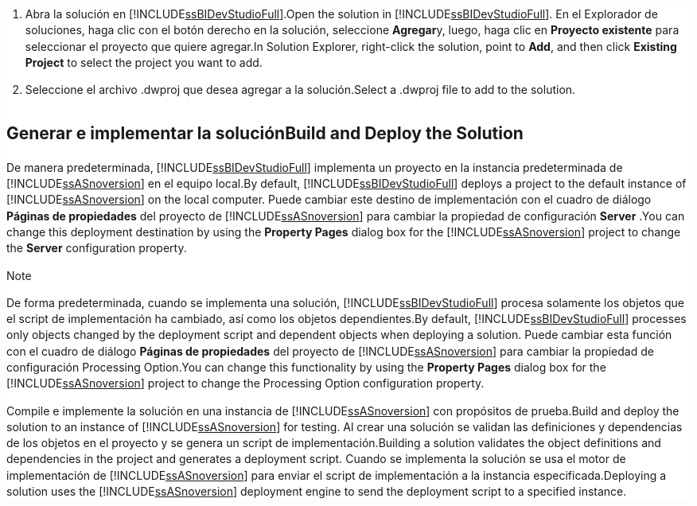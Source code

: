 1.  <span data-ttu-id="0eb3b-162">Abra la solución en [!INCLUDE[ssBIDevStudioFull](../../includes/ssbidevstudiofull-md.md)].</span><span class="sxs-lookup"><span data-stu-id="0eb3b-162">Open the solution in [!INCLUDE[ssBIDevStudioFull](../../includes/ssbidevstudiofull-md.md)].</span></span> <span data-ttu-id="0eb3b-163">En el Explorador de soluciones, haga clic con el botón derecho en la solución, seleccione **Agregar**y, luego, haga clic en **Proyecto existente** para seleccionar el proyecto que quiere agregar.</span><span class="sxs-lookup"><span data-stu-id="0eb3b-163">In Solution Explorer, right-click the solution, point to **Add**, and then click **Existing Project** to select the project you want to add.</span></span>  
  
2.  <span data-ttu-id="0eb3b-164">Seleccione el archivo .dwproj que desea agregar a la solución.</span><span class="sxs-lookup"><span data-stu-id="0eb3b-164">Select a .dwproj file to add to the solution.</span></span>  
  
##  <a name="build-and-deploy-the-solution"></a><a name="bkmk_buildDeploy"></a> <span data-ttu-id="0eb3b-165">Generar e implementar la solución</span><span class="sxs-lookup"><span data-stu-id="0eb3b-165">Build and Deploy the Solution</span></span>  
 <span data-ttu-id="0eb3b-166">De manera predeterminada, [!INCLUDE[ssBIDevStudioFull](../../includes/ssbidevstudiofull-md.md)] implementa un proyecto en la instancia predeterminada de [!INCLUDE[ssASnoversion](../../includes/ssasnoversion-md.md)] en el equipo local.</span><span class="sxs-lookup"><span data-stu-id="0eb3b-166">By default, [!INCLUDE[ssBIDevStudioFull](../../includes/ssbidevstudiofull-md.md)] deploys a project to the default instance of [!INCLUDE[ssASnoversion](../../includes/ssasnoversion-md.md)] on the local computer.</span></span> <span data-ttu-id="0eb3b-167">Puede cambiar este destino de implementación con el cuadro de diálogo **Páginas de propiedades** del proyecto de [!INCLUDE[ssASnoversion](../../includes/ssasnoversion-md.md)] para cambiar la propiedad de configuración **Server** .</span><span class="sxs-lookup"><span data-stu-id="0eb3b-167">You can change this deployment destination by using the **Property Pages** dialog box for the [!INCLUDE[ssASnoversion](../../includes/ssasnoversion-md.md)] project to change the **Server** configuration property.</span></span>  
  
> [!NOTE]  
>  <span data-ttu-id="0eb3b-168">De forma predeterminada, cuando se implementa una solución, [!INCLUDE[ssBIDevStudioFull](../../includes/ssbidevstudiofull-md.md)] procesa solamente los objetos que el script de implementación ha cambiado, así como los objetos dependientes.</span><span class="sxs-lookup"><span data-stu-id="0eb3b-168">By default, [!INCLUDE[ssBIDevStudioFull](../../includes/ssbidevstudiofull-md.md)] processes only objects changed by the deployment script and dependent objects when deploying a solution.</span></span> <span data-ttu-id="0eb3b-169">Puede cambiar esta función con el cuadro de diálogo **Páginas de propiedades** del proyecto de [!INCLUDE[ssASnoversion](../../includes/ssasnoversion-md.md)] para cambiar la propiedad de configuración Processing Option.</span><span class="sxs-lookup"><span data-stu-id="0eb3b-169">You can change this functionality by using the **Property Pages** dialog box for the [!INCLUDE[ssASnoversion](../../includes/ssasnoversion-md.md)] project to change the Processing Option configuration property.</span></span>  
  
 <span data-ttu-id="0eb3b-170">Compile e implemente la solución en una instancia de [!INCLUDE[ssASnoversion](../../includes/ssasnoversion-md.md)] con propósitos de prueba.</span><span class="sxs-lookup"><span data-stu-id="0eb3b-170">Build and deploy the solution to an instance of [!INCLUDE[ssASnoversion](../../includes/ssasnoversion-md.md)] for testing.</span></span> <span data-ttu-id="0eb3b-171">Al crear una solución se validan las definiciones y dependencias de los objetos en el proyecto y se genera un script de implementación.</span><span class="sxs-lookup"><span data-stu-id="0eb3b-171">Building a solution validates the object definitions and dependencies in the project and generates a deployment script.</span></span> <span data-ttu-id="0eb3b-172">Cuando se implementa la solución se usa el motor de implementación de [!INCLUDE[ssASnoversion](../../includes/ssasnoversion-md.md)] para enviar el script de implementación a la instancia especificada.</span><span class="sxs-lookup"><span data-stu-id="0eb3b-172">Deploying a solution uses the [!INCLUDE[ssASnoversion](../../includes/ssasnoversion-md.md)] deployment engine to send the deployment script to a specified instance.</span></span>  
  